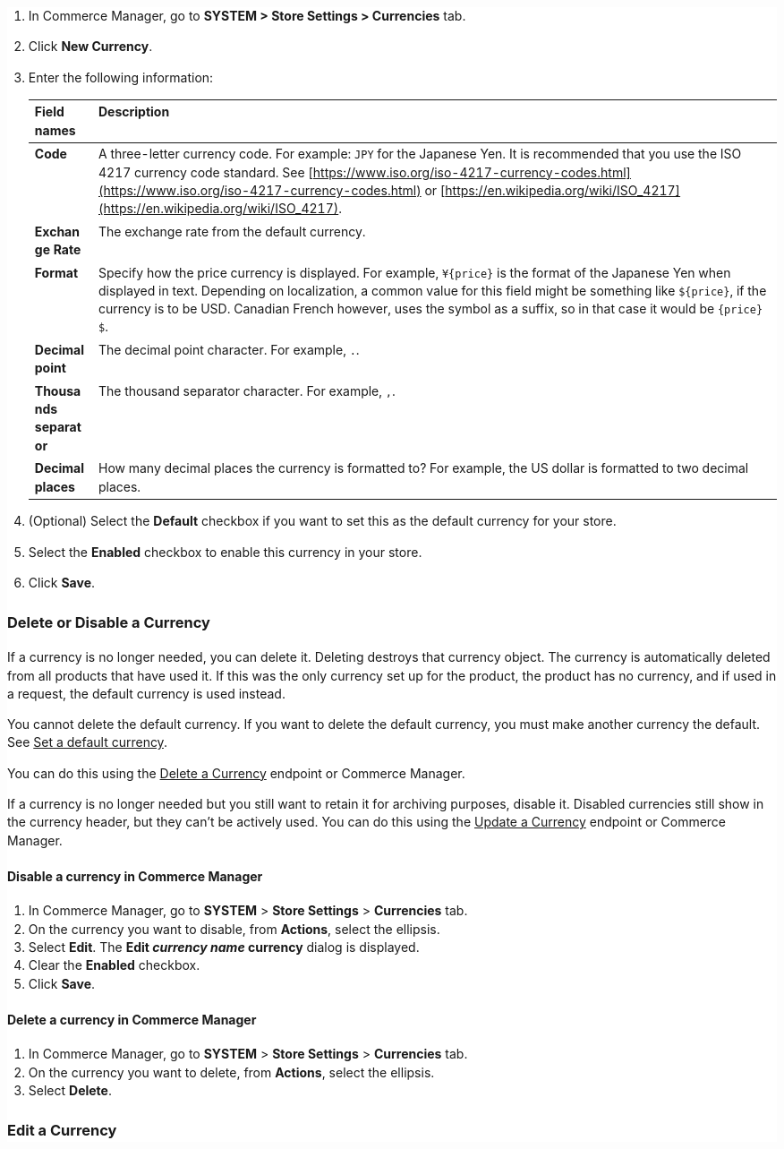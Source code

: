 1. In Commerce Manager, go to **SYSTEM > Store Settings > Currencies** tab.
1. Click **New Currency**.
1. Enter the following information:

     | Field names   | Description |
     | :------------- | :------------- |
     | **Code** | A three-letter currency code. For example: `JPY` for the Japanese Yen. It is recommended that you use the ISO 4217 currency code standard. See [https://www.iso.org/iso-4217-currency-codes.html](https://www.iso.org/iso-4217-currency-codes.html) or [https://en.wikipedia.org/wiki/ISO_4217](https://en.wikipedia.org/wiki/ISO_4217). |
     | **Exchange Rate** | The exchange rate from the default currency. |
     | **Format** |  Specify how the price currency is displayed. For example, `¥{price}` is the format of the Japanese Yen when displayed in text. Depending on localization, a common value for this field might be something like `${price}`, if the currency is to be USD. Canadian French however, uses the symbol as a suffix, so in that case it would be `{price}$`. |
     | **Decimal point** | The decimal point character. For example, `.`. |
     | **Thousands separator** | The thousand separator character. For example, `,`. |
     | **Decimal places** | How many decimal places the currency is formatted to? For example, the US dollar is formatted to two decimal places.

1. (Optional) Select the **Default** checkbox if you want to set this as the default currency for your store.
1. Select the **Enabled** checkbox to enable this currency in your store.
1. Click **Save**.

### Delete or Disable a Currency

If a currency is no longer needed, you can delete it. Deleting destroys that currency object. The currency is automatically deleted from all products that have used it. If this was the only currency set up for the product, the product has no currency, and if used in a request, the default currency is used instead. 

You cannot delete the default currency. If you want to delete the default currency, you must make another currency the default. See [Set a default currency](#set-a-default-currency).

You can do this using the [Delete a Currency](/docs/pxm/pricebooks/currencies/currencies-api/delete-a-currency) endpoint or Commerce Manager.

If a currency is no longer needed but you still want to retain it for archiving purposes, disable it. Disabled currencies still show in the currency header, but they can’t be actively used. You can do this using the [Update a Currency](/docs/pxm/pricebooks/currencies/currencies-api/update-a-currency) endpoint or Commerce Manager.

#### Disable a currency in Commerce Manager

1. In Commerce Manager, go to **SYSTEM** > **Store Settings** > **Currencies** tab.
1. On the currency you want to disable, from **Actions**, select the ellipsis.
1. Select **Edit**. The **Edit *currency name* currency** dialog is displayed.
1. Clear the **Enabled** checkbox.
1. Click **Save**. 

#### Delete a currency in Commerce Manager

1. In Commerce Manager, go to **SYSTEM** > **Store Settings** > **Currencies** tab.
1. On the currency you want to delete, from **Actions**, select the ellipsis.
1. Select **Delete**. 

### Edit a Currency
